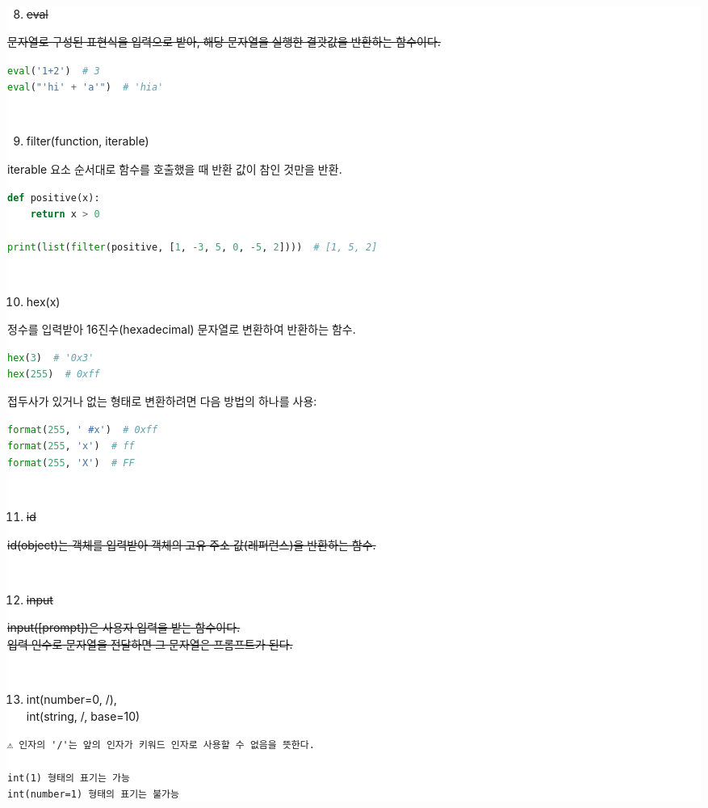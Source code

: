8. ~~eval~~

~~문자열로 구성된 표현식을 입력으로 받아, 해당 문자열을 실행한 결괏값을 반환하는 함수이다.~~

```python
eval('1+2')  # 3
eval("'hi' + 'a'")  # 'hia'
```

<br/>

9. filter(function, iterable)

iterable 요소 순서대로 함수를 호출했을 때 반환 값이 참인 것만을 반환.

```python
def positive(x):
    return x > 0

print(list(filter(positive, [1, -3, 5, 0, -5, 2])))  # [1, 5, 2]
```

<br/>

10. hex(x)

정수를 입력받아 16진수(hexadecimal) 문자열로 변환하여 반환하는 함수.

```python
hex(3)  # '0x3'
hex(255)  # 0xff
```

접두사가 있거나 없는 형태로 변환하려면 다음 방법의 하나를 사용:

```python
format(255, ' #x')  # 0xff
format(255, 'x')  # ff
format(255, 'X')  # FF
```

<br/>

11. ~~id~~

~~id(object)는 객체를 입력받아 객체의 고유 주소 값(레퍼런스)을 반환하는 함수.~~

<br/>

12. ~~input~~

~~input(\[prompt\])은 사용자 입력을 받는 함수이다.~~  
~~입력 인수로 문자열을 전달하면 그 문자열은 프롬프트가 된다.~~

<br/>

13. int(number=0, /),  
    int(string, /, base=10)

```
⚠️ 인자의 '/'는 앞의 인자가 키워드 인자로 사용할 수 없음을 뜻한다.

int(1) 형태의 표기는 가능
int(number=1) 형태의 표기는 불가능
```
